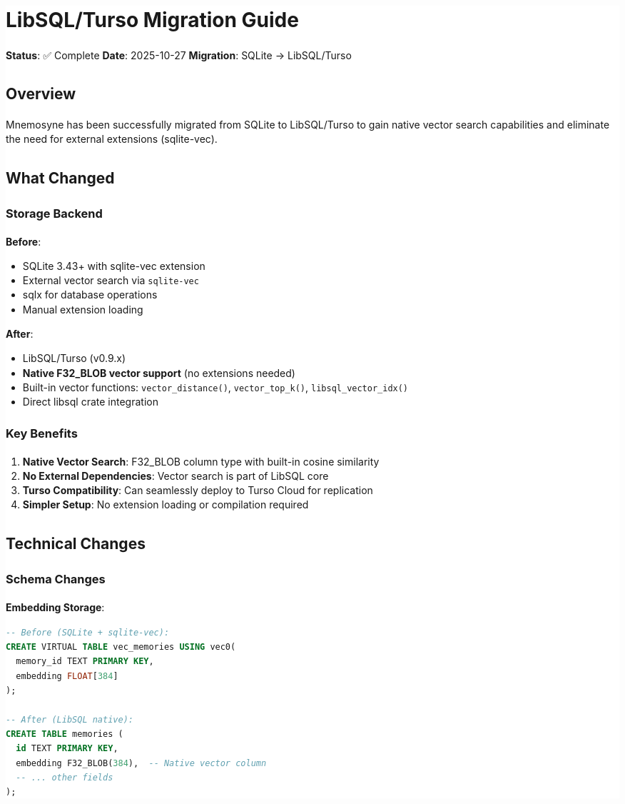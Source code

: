 # LibSQL/Turso Migration Guide

**Status**: ✅ Complete
**Date**: 2025-10-27
**Migration**: SQLite → LibSQL/Turso

## Overview

Mnemosyne has been successfully migrated from SQLite to LibSQL/Turso to gain native vector search capabilities and eliminate the need for external extensions (sqlite-vec).

## What Changed

### Storage Backend

**Before**:
- SQLite 3.43+ with sqlite-vec extension
- External vector search via `sqlite-vec`
- sqlx for database operations
- Manual extension loading

**After**:
- LibSQL/Turso (v0.9.x)
- **Native F32_BLOB vector support** (no extensions needed)
- Built-in vector functions: `vector_distance()`, `vector_top_k()`, `libsql_vector_idx()`
- Direct libsql crate integration

### Key Benefits

1. **Native Vector Search**: F32_BLOB column type with built-in cosine similarity
2. **No External Dependencies**: Vector search is part of LibSQL core
3. **Turso Compatibility**: Can seamlessly deploy to Turso Cloud for replication
4. **Simpler Setup**: No extension loading or compilation required

## Technical Changes

### Schema Changes

**Embedding Storage**:
```sql
-- Before (SQLite + sqlite-vec):
CREATE VIRTUAL TABLE vec_memories USING vec0(
  memory_id TEXT PRIMARY KEY,
  embedding FLOAT[384]
);

-- After (LibSQL native):
CREATE TABLE memories (
  id TEXT PRIMARY KEY,
  embedding F32_BLOB(384),  -- Native vector column
  -- ... other fields
);
```
